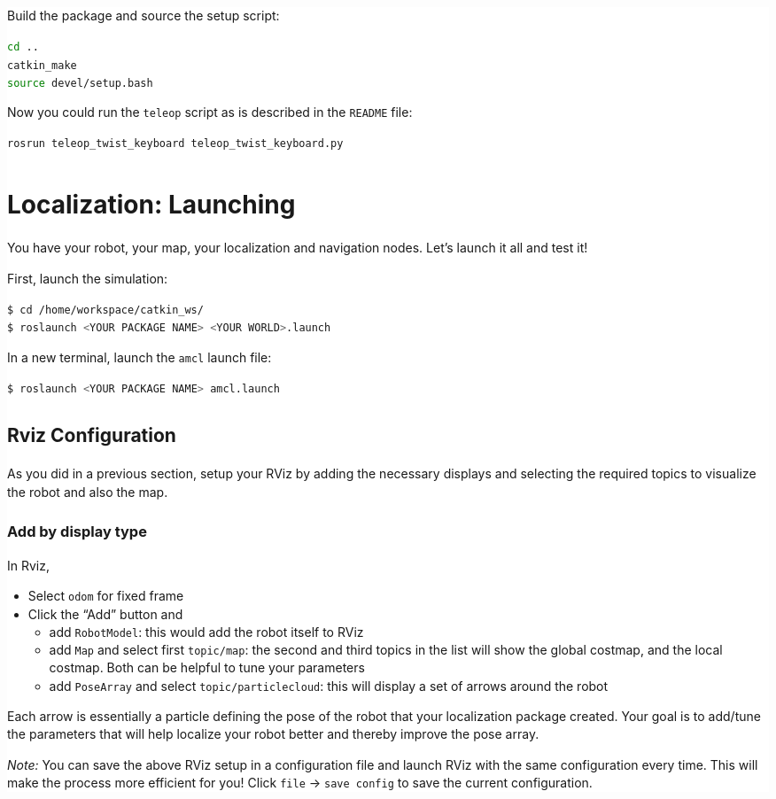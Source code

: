 Build the package and source the setup script:

```bash
cd ..
catkin_make
source devel/setup.bash
```

Now you could run the  `teleop`  script as is described in the  `README`  file:

```bash
rosrun teleop_twist_keyboard teleop_twist_keyboard.py
```

# Localization: Launching

You have your robot, your map, your localization and navigation nodes. Let’s launch it all and test it!

First, launch the simulation:

```bash
$ cd /home/workspace/catkin_ws/
$ roslaunch <YOUR PACKAGE NAME> <YOUR WORLD>.launch
```

In a new terminal, launch the  `amcl`  launch file:

```bash
$ roslaunch <YOUR PACKAGE NAME> amcl.launch
```

## Rviz Configuration

As you did in a previous section, setup your RViz by adding the necessary displays and selecting the required topics to visualize the robot and also the map.

### Add by display type

In Rviz,

-   Select  `odom`  for fixed frame
-   Click the “Add” button and
    -   add  `RobotModel`: this would add the robot itself to RViz
    -   add  `Map`  and select first  `topic/map`: the second and third topics in the list will show the global costmap, and the local costmap. Both can be helpful to tune your parameters
    -   add  `PoseArray`  and select  `topic/particlecloud`: this will display a set of arrows around the robot

Each arrow is essentially a particle defining the pose of the robot that your localization package created. Your goal is to add/tune the parameters that will help localize your robot better and thereby improve the pose array.

_Note:_  You can save the above RViz setup in a configuration file and launch RViz with the same configuration every time. This will make the process more efficient for you! Click  `file`  ->  `save config`  to save the current configuration.
